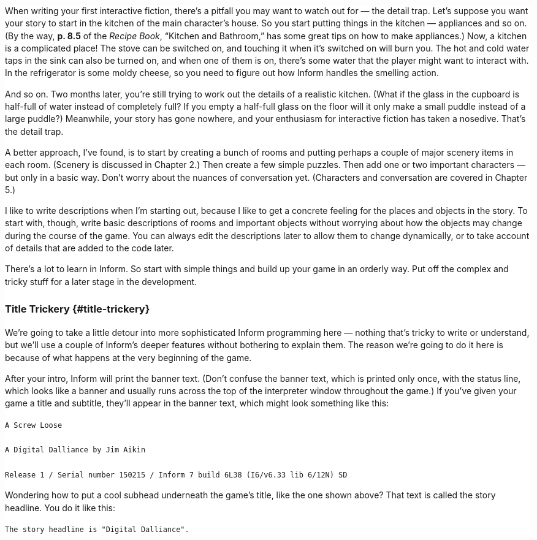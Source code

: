 When writing your first interactive fiction, there’s a pitfall you may want to watch out for — the detail trap. Let’s suppose you want your story to start in the kitchen of the main character’s house. So you start putting things in the kitchen — appliances and so on. (By the way, **p. 8.5** of the _Recipe Book_, “Kitchen and Bathroom,” has some great tips on how to make appliances.) Now, a kitchen is a complicated place! The stove can be switched on, and touching it when it’s switched on will burn you. The hot and cold water taps in the sink can also be turned on, and when one of them is on, there’s some water that the player might want to interact with. In the refrigerator is some moldy cheese, so you need to figure out how Inform handles the smelling action.

And so on. Two months later, you’re still trying to work out the details of a realistic kitchen. (What if the glass in the cupboard is half-full of water instead of completely full? If you empty a half-full glass on the floor will it only make a small puddle instead of a large puddle?) Meanwhile, your story has gone nowhere, and your enthusiasm for interactive fiction has taken a nosedive. That’s the detail trap.

A better approach, I’ve found, is to start by creating a bunch of rooms and putting perhaps a couple of major scenery items in each room. (Scenery is discussed in Chapter 2.) Then create a few simple puzzles. Then add one or two important characters — but only in a basic way. Don’t worry about the nuances of conversation yet. (Characters and conversation are covered in Chapter 5.)

I like to write descriptions when I’m starting out, because I like to get a concrete feeling for the places and objects in the story. To start with, though, write basic descriptions of rooms and important objects without worrying about how the objects may change during the course of the game. You can always edit the descriptions later to allow them to change dynamically, or to take account of details that are added to the code later.

There’s a lot to learn in Inform. So start with simple things and build up your game in an orderly way. Put off the complex and tricky stuff for a later stage in the development.

### Title Trickery {#title-trickery}

We’re going to take a little detour into more sophisticated Inform programming here — nothing that’s tricky to write or understand, but we’ll use a couple of Inform’s deeper features without bothering to explain them. The reason we’re going to do it here is because of what happens at the very beginning of the game.

After your intro, Inform will print the banner text. (Don’t confuse the banner text, which is printed only once, with the status line, which looks like a banner and usually runs across the top of the interpreter window throughout the game.) If you’ve given your game a title and subtitle, they’ll appear in the banner text, which might look something like this:

```inform7
A Screw Loose

A Digital Dalliance by Jim Aikin

Release 1 / Serial number 150215 / Inform 7 build 6L38 (I6/v6.33 lib 6/12N) SD
```

Wondering how to put a cool subhead underneath the game’s title, like the one shown above? That text is called the story headline. You do it like this:

```inform7
The story headline is "Digital Dalliance".
```
